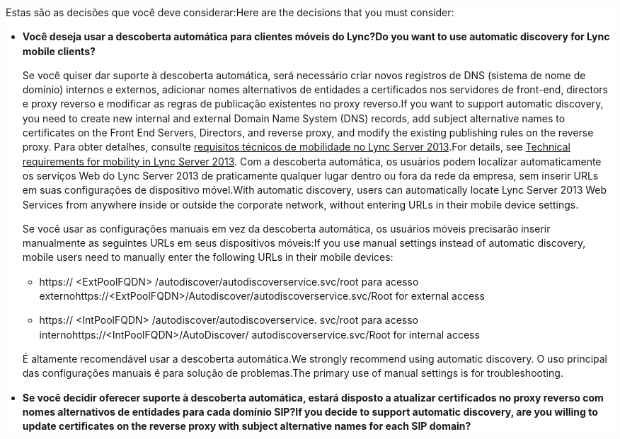 <span data-ttu-id="75c06-107">Estas são as decisões que você deve considerar:</span><span class="sxs-lookup"><span data-stu-id="75c06-107">Here are the decisions that you must consider:</span></span>

  - <span data-ttu-id="75c06-108">**Você deseja usar a descoberta automática para clientes móveis do Lync?**</span><span class="sxs-lookup"><span data-stu-id="75c06-108">**Do you want to use automatic discovery for Lync mobile clients?**</span></span>
    
    <span data-ttu-id="75c06-109">Se você quiser dar suporte à descoberta automática, será necessário criar novos registros de DNS (sistema de nome de domínio) internos e externos, adicionar nomes alternativos de entidades a certificados nos servidores de front-end, directors e proxy reverso e modificar as regras de publicação existentes no proxy reverso.</span><span class="sxs-lookup"><span data-stu-id="75c06-109">If you want to support automatic discovery, you need to create new internal and external Domain Name System (DNS) records, add subject alternative names to certificates on the Front End Servers, Directors, and reverse proxy, and modify the existing publishing rules on the reverse proxy.</span></span> <span data-ttu-id="75c06-110">Para obter detalhes, consulte [requisitos técnicos de mobilidade no Lync Server 2013](lync-server-2013-technical-requirements-for-mobility.md).</span><span class="sxs-lookup"><span data-stu-id="75c06-110">For details, see [Technical requirements for mobility in Lync Server 2013](lync-server-2013-technical-requirements-for-mobility.md).</span></span> <span data-ttu-id="75c06-111">Com a descoberta automática, os usuários podem localizar automaticamente os serviços Web do Lync Server 2013 de praticamente qualquer lugar dentro ou fora da rede da empresa, sem inserir URLs em suas configurações de dispositivo móvel.</span><span class="sxs-lookup"><span data-stu-id="75c06-111">With automatic discovery, users can automatically locate Lync Server 2013 Web Services from anywhere inside or outside the corporate network, without entering URLs in their mobile device settings.</span></span>
    
    <span data-ttu-id="75c06-112">Se você usar as configurações manuais em vez da descoberta automática, os usuários móveis precisarão inserir manualmente as seguintes URLs em seus dispositivos móveis:</span><span class="sxs-lookup"><span data-stu-id="75c06-112">If you use manual settings instead of automatic discovery, mobile users need to manually enter the following URLs in their mobile devices:</span></span>
    
      - <span data-ttu-id="75c06-113"> https:// \<ExtPoolFQDN\> /autodiscover/autodiscoverservice.svc/root para acesso externo</span><span class="sxs-lookup"><span data-stu-id="75c06-113">https://\<ExtPoolFQDN\>/Autodiscover/autodiscoverservice.svc/Root for external access</span></span>
    
      - <span data-ttu-id="75c06-114"> https:// \<IntPoolFQDN\> /autodiscover/autodiscoverservice. svc/root para acesso interno</span><span class="sxs-lookup"><span data-stu-id="75c06-114">https://\<IntPoolFQDN\>/AutoDiscover/ autodiscoverservice.svc/Root for internal access</span></span>
    
    <span data-ttu-id="75c06-115">É altamente recomendável usar a descoberta automática.</span><span class="sxs-lookup"><span data-stu-id="75c06-115">We strongly recommend using automatic discovery.</span></span> <span data-ttu-id="75c06-116">O uso principal das configurações manuais é para solução de problemas.</span><span class="sxs-lookup"><span data-stu-id="75c06-116">The primary use of manual settings is for troubleshooting.</span></span>

  - <span data-ttu-id="75c06-117">**Se você decidir oferecer suporte à descoberta automática, estará disposto a atualizar certificados no proxy reverso com nomes alternativos de entidades para cada domínio SIP?**</span><span class="sxs-lookup"><span data-stu-id="75c06-117">**If you decide to support automatic discovery, are you willing to update certificates on the reverse proxy with subject alternative names for each SIP domain?**</span></span>
    